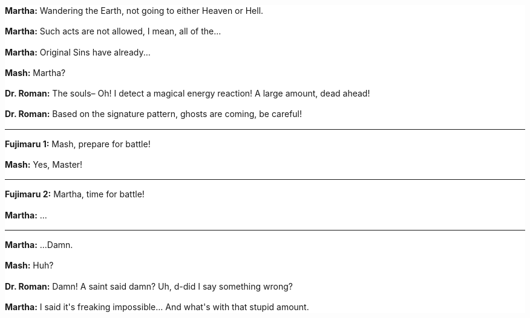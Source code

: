  
**Martha:**
Wandering the Earth, not going to either Heaven or Hell.

 
**Martha:**
Such acts are not allowed, I mean, all of the...

 
**Martha:**
Original Sins have already...

 
**Mash:**
Martha?

 
**Dr. Roman:**
The souls&ndash; Oh! I detect a magical energy reaction! A large amount, dead ahead!

 
**Dr. Roman:**
Based on the signature pattern, ghosts are coming, be careful!

 

---

**Fujimaru 1:**
Mash, prepare for battle!
 
**Mash:**
Yes, Master!

 

---

**Fujimaru 2:**
Martha, time for battle!
 
**Martha:**
...

 


---
 
**Martha:**
...Damn.

 
**Mash:**
Huh?

 
**Dr. Roman:**
Damn! A saint said damn?
Uh, d-did I say something wrong?

 
**Martha:**
I said it's freaking impossible...
And what's with that stupid amount.

